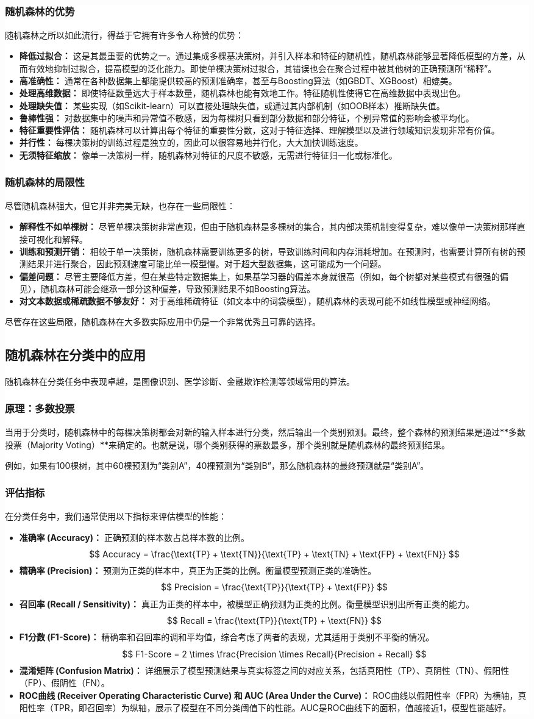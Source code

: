 ### 随机森林的优势

随机森林之所以如此流行，得益于它拥有许多令人称赞的优势：

*   **降低过拟合：** 这是其最重要的优势之一。通过集成多棵基决策树，并引入样本和特征的随机性，随机森林能够显著降低模型的方差，从而有效地抑制过拟合，提高模型的泛化能力。即使单棵决策树过拟合，其错误也会在聚合过程中被其他树的正确预测所“稀释”。
*   **高准确性：** 通常在各种数据集上都能提供较高的预测准确率，甚至与Boosting算法（如GBDT、XGBoost）相媲美。
*   **处理高维数据：** 即使特征数量远大于样本数量，随机森林也能有效地工作。特征随机性使得它在高维数据中表现出色。
*   **处理缺失值：** 某些实现（如Scikit-learn）可以直接处理缺失值，或通过其内部机制（如OOB样本）推断缺失值。
*   **鲁棒性强：** 对数据集中的噪声和异常值不敏感，因为每棵树只看到部分数据和部分特征，个别异常值的影响会被平均化。
*   **特征重要性评估：** 随机森林可以计算出每个特征的重要性分数，这对于特征选择、理解模型以及进行领域知识发现非常有价值。
*   **并行性：** 每棵决策树的训练过程是独立的，因此可以很容易地并行化，大大加快训练速度。
*   **无须特征缩放：** 像单一决策树一样，随机森林对特征的尺度不敏感，无需进行特征归一化或标准化。

### 随机森林的局限性

尽管随机森林强大，但它并非完美无缺，也存在一些局限性：

*   **解释性不如单棵树：** 尽管单棵决策树非常直观，但由于随机森林是多棵树的集合，其内部决策机制变得复杂，难以像单一决策树那样直接可视化和解释。
*   **训练和预测开销：** 相较于单一决策树，随机森林需要训练更多的树，导致训练时间和内存消耗增加。在预测时，也需要计算所有树的预测结果并进行聚合，因此预测速度可能比单一模型慢。对于超大型数据集，这可能成为一个问题。
*   **偏差问题：** 尽管主要降低方差，但在某些特定数据集上，如果基学习器的偏差本身就很高（例如，每个树都对某些模式有很强的偏见），随机森林可能会继承一部分这种偏差，导致预测结果不如Boosting算法。
*   **对文本数据或稀疏数据不够友好：** 对于高维稀疏特征（如文本中的词袋模型），随机森林的表现可能不如线性模型或神经网络。

尽管存在这些局限，随机森林在大多数实际应用中仍是一个非常优秀且可靠的选择。

## 随机森林在分类中的应用

随机森林在分类任务中表现卓越，是图像识别、医学诊断、金融欺诈检测等领域常用的算法。

### 原理：多数投票

当用于分类时，随机森林中的每棵决策树都会对新的输入样本进行分类，然后输出一个类别预测。最终，整个森林的预测结果是通过**多数投票（Majority Voting）**来确定的。也就是说，哪个类别获得的票数最多，那个类别就是随机森林的最终预测结果。

例如，如果有100棵树，其中60棵预测为“类别A”，40棵预测为“类别B”，那么随机森林的最终预测就是“类别A”。

### 评估指标

在分类任务中，我们通常使用以下指标来评估模型的性能：

*   **准确率 (Accuracy)：** 正确预测的样本数占总样本数的比例。
    $$ Accuracy = \frac{\text{TP} + \text{TN}}{\text{TP} + \text{TN} + \text{FP} + \text{FN}} $$
*   **精确率 (Precision)：** 预测为正类的样本中，真正为正类的比例。衡量模型预测正类的准确性。
    $$ Precision = \frac{\text{TP}}{\text{TP} + \text{FP}} $$
*   **召回率 (Recall / Sensitivity)：** 真正为正类的样本中，被模型正确预测为正类的比例。衡量模型识别出所有正类的能力。
    $$ Recall = \frac{\text{TP}}{\text{TP} + \text{FN}} $$
*   **F1分数 (F1-Score)：** 精确率和召回率的调和平均值，综合考虑了两者的表现，尤其适用于类别不平衡的情况。
    $$ F1-Score = 2 \times \frac{Precision \times Recall}{Precision + Recall} $$
*   **混淆矩阵 (Confusion Matrix)：** 详细展示了模型预测结果与真实标签之间的对应关系，包括真阳性（TP）、真阴性（TN）、假阳性（FP）、假阴性（FN）。
*   **ROC曲线 (Receiver Operating Characteristic Curve) 和 AUC (Area Under the Curve)：** ROC曲线以假阳性率（FPR）为横轴，真阳性率（TPR，即召回率）为纵轴，展示了模型在不同分类阈值下的性能。AUC是ROC曲线下的面积，值越接近1，模型性能越好。
